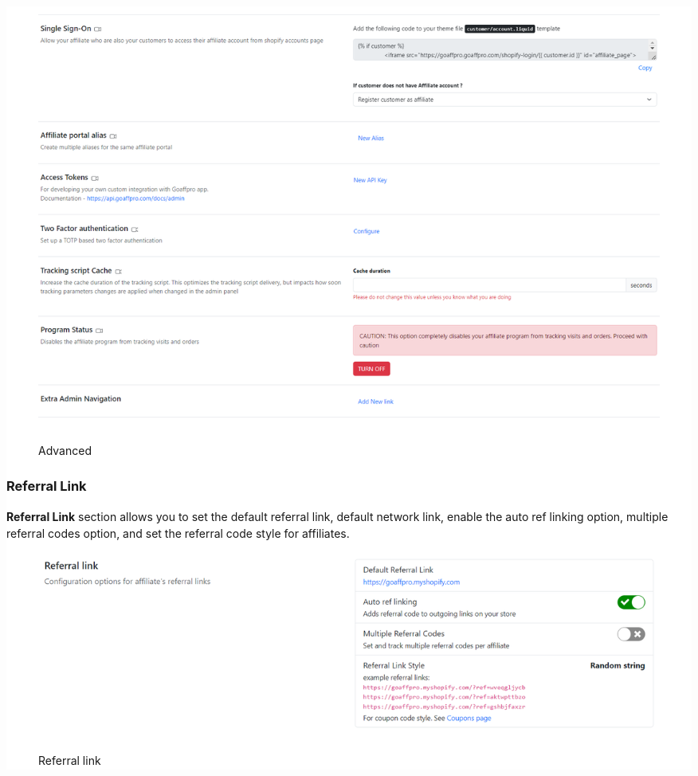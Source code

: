 <figure><img src="../../../.gitbook/assets/image (3408).png" alt=""><figcaption><p>Advanced</p></figcaption></figure>

### **Referral Link**

**Referral Link** section allows you to set the default referral link, default network link, enable the auto ref linking option, multiple referral codes option, and set the referral code style for affiliates.

<figure><img src="../../../.gitbook/assets/image (3423).png" alt=""><figcaption><p>Referral link</p></figcaption></figure>
